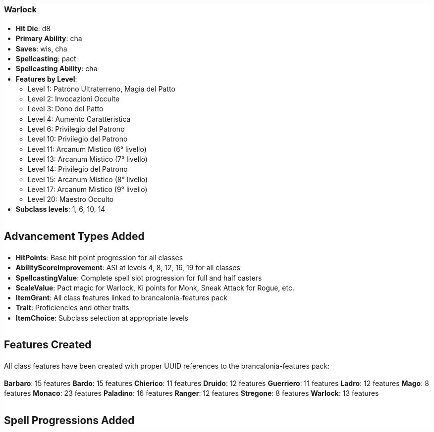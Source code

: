 ### Warlock

- **Hit Die**: d8
- **Primary Ability**: cha
- **Saves**: wis, cha
- **Spellcasting**: pact
- **Spellcasting Ability**: cha
- **Features by Level**:
  - Level 1: Patrono Ultraterreno, Magia del Patto
  - Level 2: Invocazioni Occulte
  - Level 3: Dono del Patto
  - Level 4: Aumento Caratteristica
  - Level 6: Privilegio del Patrono
  - Level 10: Privilegio del Patrono
  - Level 11: Arcanum Mistico (6° livello)
  - Level 13: Arcanum Mistico (7° livello)
  - Level 14: Privilegio del Patrono
  - Level 15: Arcanum Mistico (8° livello)
  - Level 17: Arcanum Mistico (9° livello)
  - Level 20: Maestro Occulto
- **Subclass levels**: 1, 6, 10, 14


## Advancement Types Added

- **HitPoints**: Base hit point progression for all classes
- **AbilityScoreImprovement**: ASI at levels 4, 8, 12, 16, 19 for all classes
- **SpellcastingValue**: Complete spell slot progression for full and half casters
- **ScaleValue**: Pact magic for Warlock, Ki points for Monk, Sneak Attack for Rogue, etc.
- **ItemGrant**: All class features linked to brancalonia-features pack
- **Trait**: Proficiencies and other traits
- **ItemChoice**: Subclass selection at appropriate levels

## Features Created

All class features have been created with proper UUID references to the brancalonia-features pack:

**Barbaro**: 15 features
**Bardo**: 15 features
**Chierico**: 11 features
**Druido**: 12 features
**Guerriero**: 11 features
**Ladro**: 12 features
**Mago**: 8 features
**Monaco**: 23 features
**Paladino**: 16 features
**Ranger**: 12 features
**Stregone**: 8 features
**Warlock**: 13 features


## Spell Progressions Added
